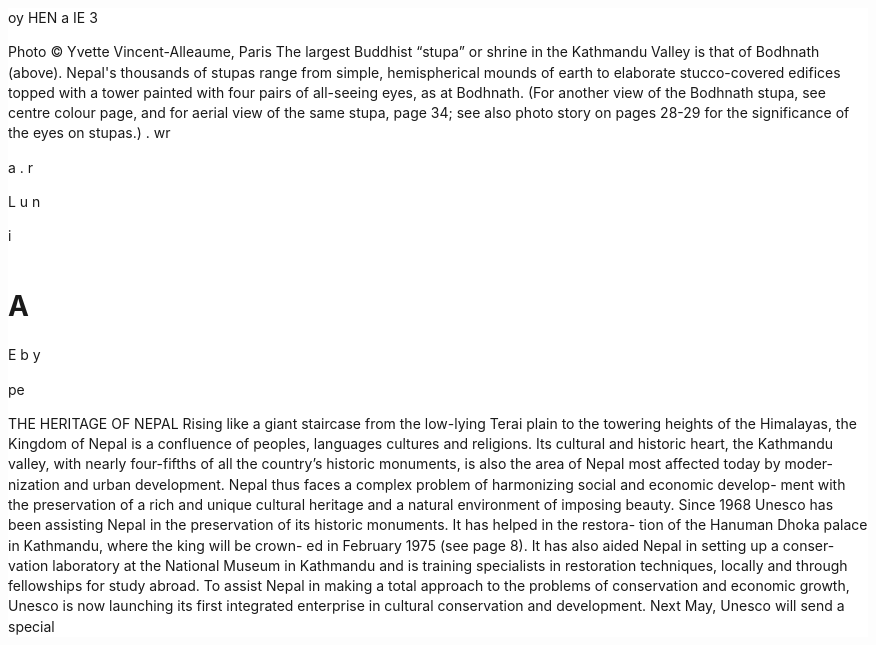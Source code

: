oy HEN a 
IE
3 
   
   
Photo © Yvette Vincent-Alleaume, Paris 
The largest Buddhist “stupa” or shrine in the Kathmandu Valley is that of 
Bodhnath (above). Nepal's thousands of stupas range from simple, 
hemispherical mounds of earth to elaborate stucco-covered edifices 
topped with a tower painted with four pairs of all-seeing eyes, as at 
Bodhnath. (For another view of the Bodhnath stupa, see centre colour 
page, and for aerial view of the same stupa, page 34; see also photo story 
on pages 28-29 for the significance of the eyes on stupas.) . 
wr
 
a
.
 r 
  
L
u
n
 
i
 
A 
= 
E
b
y
 
pe
 
THE HERITAGE OF 
NEPAL 
Rising like a giant staircase from the 
low-lying Terai plain to the towering 
heights of the Himalayas, the Kingdom of 
Nepal is a confluence of peoples, languages 
cultures and religions. Its cultural and 
historic heart, the Kathmandu valley, 
with nearly four-fifths of all the country’s 
historic monuments, is also the area of 
Nepal most affected today by moder- 
nization and urban development. 
Nepal thus faces a complex problem of 
harmonizing social and economic develop- 
ment with the preservation of a rich and 
unique cultural heritage and a natural 
environment of imposing beauty. 
Since 1968 Unesco has been assisting 
Nepal in the preservation of its historic 
monuments. It has helped in the restora- 
tion of the Hanuman Dhoka palace in 
Kathmandu, where the king will be crown- 
ed in February 1975 (see page 8). It has 
also aided Nepal in setting up a conser- 
vation laboratory at the National Museum 
in Kathmandu and is training specialists 
in restoration techniques, locally and 
through fellowships for study abroad. 
To assist Nepal in making a total 
approach to the problems of conservation 
and economic growth, Unesco is now 
launching its first integrated enterprise in 
cultural conservation and development. 
Next May, Unesco will send a special 
